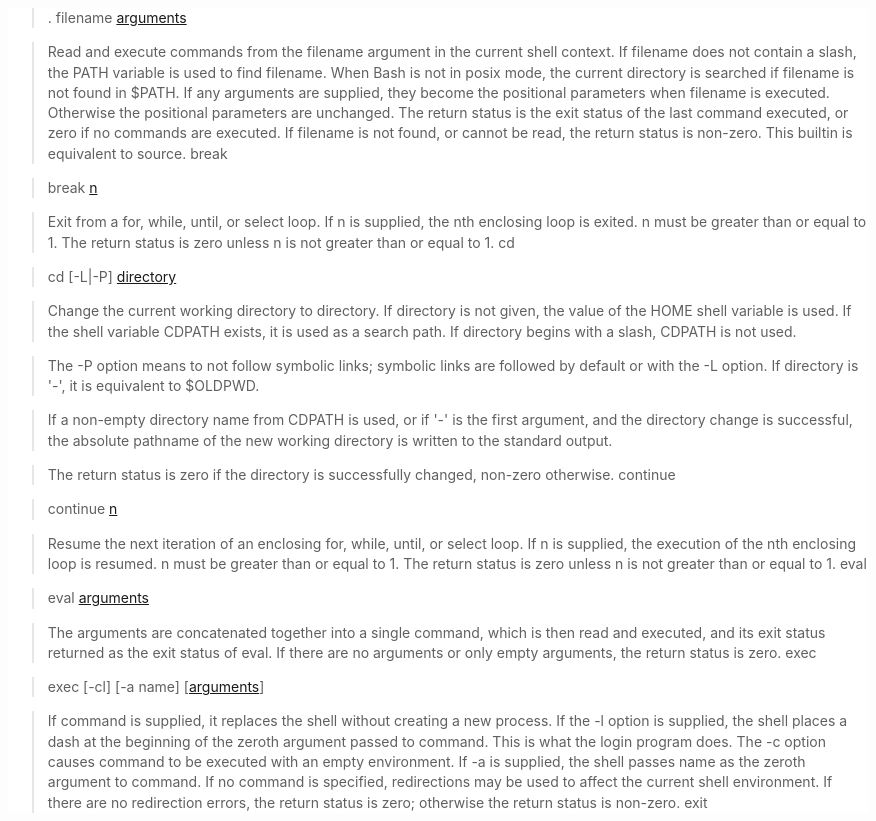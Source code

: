 > . filename [arguments](arguments.md)

> Read and execute commands from the filename argument in the current shell context. If filename does not contain a slash, the PATH variable is used to find filename. When Bash is not in posix mode, the current directory is searched if filename is not found in $PATH. If any arguments are supplied, they become the positional parameters when filename is executed. Otherwise the positional parameters are unchanged. The return status is the exit status of the last command executed, or zero if no commands are executed. If filename is not found, or cannot be read, the return status is non-zero. This builtin is equivalent to source.
break

> break [n](n.md)

> Exit from a for, while, until, or select loop. If n is supplied, the nth enclosing loop is exited. n must be greater than or equal to 1. The return status is zero unless n is not greater than or equal to 1.
cd

> cd [-L|-P] [directory](directory.md)

> Change the current working directory to directory. If directory is not given, the value of the HOME shell variable is used. If the shell variable CDPATH exists, it is used as a search path. If directory begins with a slash, CDPATH is not used.

> The -P option means to not follow symbolic links; symbolic links are followed by default or with the -L option. If directory is '-', it is equivalent to $OLDPWD.

> If a non-empty directory name from CDPATH is used, or if '-' is the first argument, and the directory change is successful, the absolute pathname of the new working directory is written to the standard output.

> The return status is zero if the directory is successfully changed, non-zero otherwise.
continue

> continue [n](n.md)

> Resume the next iteration of an enclosing for, while, until, or select loop. If n is supplied, the execution of the nth enclosing loop is resumed. n must be greater than or equal to 1. The return status is zero unless n is not greater than or equal to 1.
eval

> eval [arguments](arguments.md)

> The arguments are concatenated together into a single command, which is then read and executed, and its exit status returned as the exit status of eval. If there are no arguments or only empty arguments, the return status is zero.
exec

> exec [-cl] [-a name] [[arguments](command.md)]

> If command is supplied, it replaces the shell without creating a new process. If the -l option is supplied, the shell places a dash at the beginning of the zeroth argument passed to command. This is what the login program does. The -c option causes command to be executed with an empty environment. If -a is supplied, the shell passes name as the zeroth argument to command. If no command is specified, redirections may be used to affect the current shell environment. If there are no redirection errors, the return status is zero; otherwise the return status is non-zero.
exit
